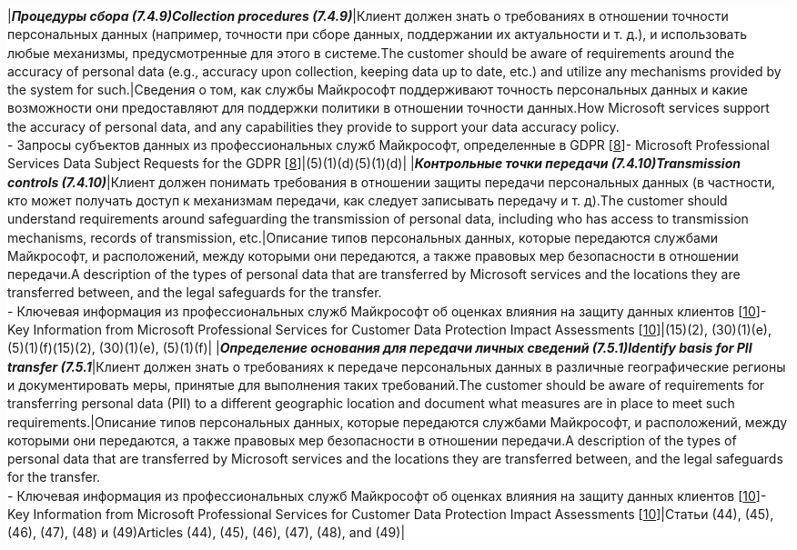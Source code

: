 |<span data-ttu-id="2f0bd-277">***Процедуры сбора (7.4.9)***</span><span class="sxs-lookup"><span data-stu-id="2f0bd-277">***Collection procedures (7.4.9)***</span></span>|<span data-ttu-id="2f0bd-278">Клиент должен знать о требованиях в отношении точности персональных данных (например, точности при сборе данных, поддержании их актуальности и т. д.), и использовать любые механизмы, предусмотренные для этого в системе.</span><span class="sxs-lookup"><span data-stu-id="2f0bd-278">The customer should be aware of requirements around the accuracy of personal data (e.g., accuracy upon collection, keeping data up to date, etc.) and utilize any mechanisms provided by the system for such.</span></span>|<span data-ttu-id="2f0bd-279">Сведения о том, как службы Майкрософт поддерживают точность персональных данных и какие возможности они предоставляют для поддержки политики в отношении точности данных.</span><span class="sxs-lookup"><span data-stu-id="2f0bd-279">How Microsoft services support the accuracy of personal data, and any capabilities they provide to support your data accuracy policy.</span></span><br><span data-ttu-id="2f0bd-280">- Запросы субъектов данных из профессиональных служб Майкрософт, определенные в GDPR [[8](gdpr-arc-prof-services.md#8)]</span><span class="sxs-lookup"><span data-stu-id="2f0bd-280">-  Microsoft Professional Services Data Subject Requests for the GDPR [[8](gdpr-arc-prof-services.md#8)]</span></span>|<span data-ttu-id="2f0bd-281">(5)(1)(d)</span><span class="sxs-lookup"><span data-stu-id="2f0bd-281">(5)(1)(d)</span></span>|
|<span data-ttu-id="2f0bd-282">***Контрольные точки передачи (7.4.10)***</span><span class="sxs-lookup"><span data-stu-id="2f0bd-282">***Transmission controls (7.4.10)***</span></span>|<span data-ttu-id="2f0bd-283">Клиент должен понимать требования в отношении защиты передачи персональных данных (в частности, кто может получать доступ к механизмам передачи, как следует записывать передачу и т. д).</span><span class="sxs-lookup"><span data-stu-id="2f0bd-283">The customer should understand requirements around safeguarding the transmission of personal data, including who has access to transmission mechanisms, records of transmission, etc.</span></span>|<span data-ttu-id="2f0bd-284">Описание типов персональных данных, которые передаются службами Майкрософт, и расположений, между которыми они передаются, а также правовых мер безопасности в отношении передачи.</span><span class="sxs-lookup"><span data-stu-id="2f0bd-284">A description of the types of personal data that are transferred by Microsoft services and the locations they are transferred between, and the legal safeguards for the transfer.</span></span><br><span data-ttu-id="2f0bd-285">- Ключевая информация из профессиональных служб Майкрософт об оценках влияния на защиту данных клиентов [[10](gdpr-arc-prof-services.md#10)]</span><span class="sxs-lookup"><span data-stu-id="2f0bd-285">- Key Information from Microsoft Professional Services for Customer Data Protection Impact Assessments [[10](gdpr-arc-prof-services.md#10)]</span></span>|<span data-ttu-id="2f0bd-286">(15)(2), (30)(1)(e), (5)(1)(f)</span><span class="sxs-lookup"><span data-stu-id="2f0bd-286">(15)(2), (30)(1)(e), (5)(1)(f)</span></span>|
|<span data-ttu-id="2f0bd-287">***Определение основания для передачи личных сведений (7.5.1)***</span><span class="sxs-lookup"><span data-stu-id="2f0bd-287">***Identify basis for PII transfer (7.5.1***</span></span>|<span data-ttu-id="2f0bd-288">Клиент должен знать о требованиях к передаче персональных данных в различные географические регионы и документировать меры, принятые для выполнения таких требований.</span><span class="sxs-lookup"><span data-stu-id="2f0bd-288">The customer should be aware of requirements for transferring personal data (PII) to a different geographic location and document what measures are in place to meet such requirements.</span></span>|<span data-ttu-id="2f0bd-289">Описание типов персональных данных, которые передаются службами Майкрософт, и расположений, между которыми они передаются, а также правовых мер безопасности в отношении передачи.</span><span class="sxs-lookup"><span data-stu-id="2f0bd-289">A description of the types of personal data that are transferred by Microsoft services and the locations they are transferred between, and the legal safeguards for the transfer.</span></span><br><span data-ttu-id="2f0bd-290">- Ключевая информация из профессиональных служб Майкрософт об оценках влияния на защиту данных клиентов [[10](gdpr-arc-prof-services.md#10)]</span><span class="sxs-lookup"><span data-stu-id="2f0bd-290">- Key Information from Microsoft Professional Services for Customer Data Protection Impact Assessments [[10](gdpr-arc-prof-services.md#10)]</span></span>|<span data-ttu-id="2f0bd-291">Статьи (44), (45), (46), (47), (48) и (49)</span><span class="sxs-lookup"><span data-stu-id="2f0bd-291">Articles (44), (45), (46), (47), (48), and (49)</span></span>|